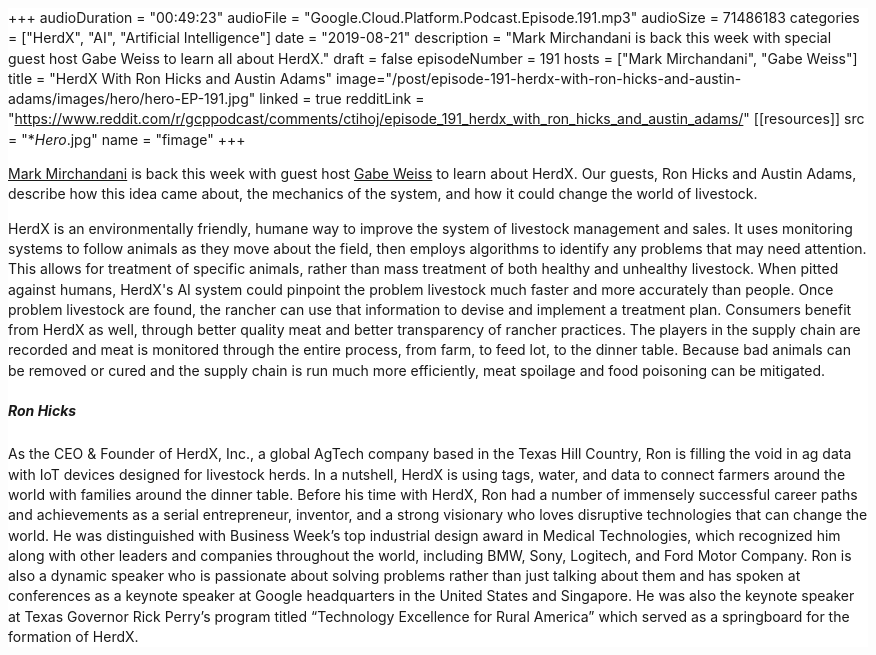 +++
audioDuration = "00:49:23"
audioFile = "Google.Cloud.Platform.Podcast.Episode.191.mp3"
audioSize = 71486183
categories = ["HerdX", "AI", "Artificial Intelligence"]
date = "2019-08-21"
description = "Mark Mirchandani is back this week with special guest host Gabe Weiss to learn all about HerdX."
draft = false
episodeNumber = 191
hosts = ["Mark Mirchandani", "Gabe Weiss"]
title = "HerdX With Ron Hicks and Austin Adams"
image="/post/episode-191-herdx-with-ron-hicks-and-austin-adams/images/hero/hero-EP-191.jpg"
linked = true
redditLink = "https://www.reddit.com/r/gcppodcast/comments/ctihoj/episode_191_herdx_with_ron_hicks_and_austin_adams/"
[[resources]]
  src = "**Hero*.jpg"
  name = "fimage"
+++

[Mark Mirchandani](https://twitter.com/markmirch) is back this week with guest host [Gabe Weiss](https://twitter.com/gabeweiss_) to learn about HerdX. Our guests, Ron Hicks and Austin Adams, describe how this idea came about, the mechanics of the system, and how it could change the world of livestock.

HerdX is an environmentally friendly, humane way to improve the system of livestock management and sales. It uses monitoring systems to follow animals as they move about the field, then employs algorithms to identify any problems that may need attention. This allows for treatment of specific animals, rather than mass treatment of both healthy and unhealthy livestock. When pitted against humans, HerdX's AI system could pinpoint the problem livestock much faster and more accurately than people. Once problem livestock are found, the rancher can use that information to devise and implement a treatment plan. Consumers benefit from HerdX as well, through better quality meat and better transparency of rancher practices. The players in the supply chain are recorded and meat is monitored through the entire process, from farm, to feed lot, to the dinner table. Because bad animals can be removed or cured and the supply chain is run much more efficiently, meat spoilage and food poisoning can be mitigated. 



##### Ron Hicks

As the CEO & Founder of HerdX, Inc., a global AgTech company based in the Texas Hill Country, Ron is filling the void in ag data with IoT devices designed for livestock herds. In a nutshell, HerdX is using tags, water, and data to connect farmers around the world with families around the dinner table. Before his time with HerdX, Ron had a number of immensely successful career paths and achievements as a serial entrepreneur, inventor, and a strong visionary who loves disruptive technologies that can change the world. He was distinguished with Business Week’s top industrial design award in Medical Technologies, which recognized him along with other leaders and companies throughout the world, including BMW, Sony, Logitech, and Ford Motor Company. Ron is also a dynamic speaker who is passionate about solving problems rather than just talking about them and has spoken at conferences as a keynote speaker at Google headquarters in the United States and Singapore. He was also the keynote speaker at Texas Governor Rick Perry’s program titled “Technology Excellence for Rural America” which served as a springboard for the formation of HerdX.
